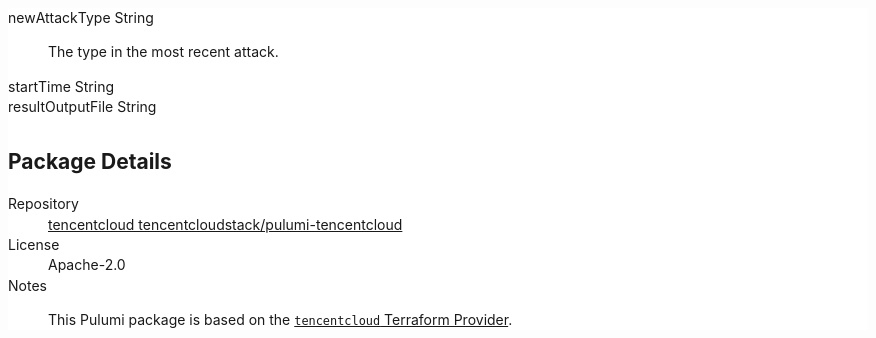 </dd><dt class="property-"
            title="">
        <span id="newattacktype_yaml">
<a data-swiftype-name="resource-property" data-swiftype-type="text" href="#newattacktype_yaml" style="color: inherit; text-decoration: inherit;">new<wbr>Attack<wbr>Type</a>
</span>
        <span class="property-indicator"></span>
        <span class="property-type">String</span>
    </dt>
    <dd><p>The type in the most recent attack.</p>
</dd><dt class="property-"
            title="">
        <span id="starttime_yaml">
<a data-swiftype-name="resource-property" data-swiftype-type="text" href="#starttime_yaml" style="color: inherit; text-decoration: inherit;">start<wbr>Time</a>
</span>
        <span class="property-indicator"></span>
        <span class="property-type">String</span>
    </dt>
    <dd></dd><dt class="property-"
            title="">
        <span id="resultoutputfile_yaml">
<a data-swiftype-name="resource-property" data-swiftype-type="text" href="#resultoutputfile_yaml" style="color: inherit; text-decoration: inherit;">result<wbr>Output<wbr>File</a>
</span>
        <span class="property-indicator"></span>
        <span class="property-type">String</span>
    </dt>
    <dd></dd></dl>
</pulumi-choosable>
</div>





<h2 id="package-details">Package Details</h2>
<dl class="package-details">
	<dt>Repository</dt>
	<dd><a href="https://github.com/tencentcloudstack/pulumi-tencentcloud">tencentcloud tencentcloudstack/pulumi-tencentcloud</a></dd>
	<dt>License</dt>
	<dd>Apache-2.0</dd>
	<dt>Notes</dt>
	<dd><p>This Pulumi package is based on the <a href="https://github.com/tencentcloudstack/terraform-provider-tencentcloud"><code>tencentcloud</code> Terraform Provider</a>.</p>
</dd>
</dl>

